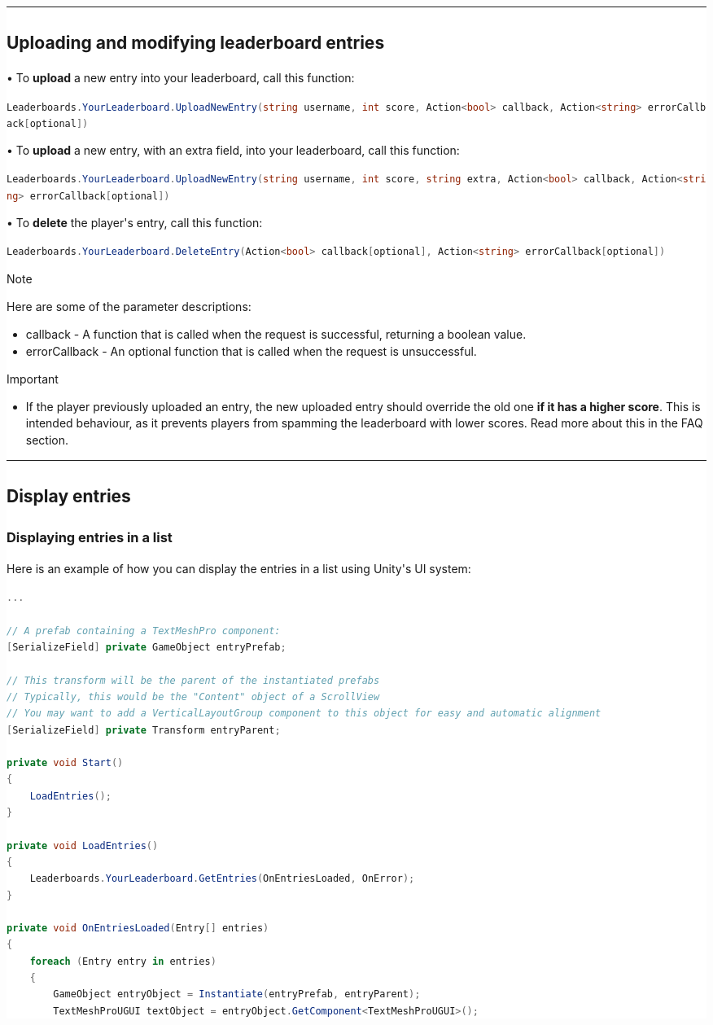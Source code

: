   ---

## Uploading and modifying leaderboard entries
• To **upload** a new entry into your leaderboard, call this function:
```c#
Leaderboards.YourLeaderboard.UploadNewEntry(string username, int score, Action<bool> callback, Action<string> errorCallback[optional])
```
• To **upload** a new entry, with an extra field, into your leaderboard, call this function:
```c#
Leaderboards.YourLeaderboard.UploadNewEntry(string username, int score, string extra, Action<bool> callback, Action<string> errorCallback[optional])
```
• To **delete** the player's entry, call this function:
```c#
Leaderboards.YourLeaderboard.DeleteEntry(Action<bool> callback[optional], Action<string> errorCallback[optional])
```

> [!NOTE]
> Here are some of the parameter descriptions:
> - callback - A function that is called when the request is successful, returning a boolean value.
> - errorCallback - An optional function that is called when the request is unsuccessful.

> [!IMPORTANT]
> - If the player previously uploaded an entry, the new uploaded entry should override the old one **if it has a higher score**. This is intended behaviour, as it prevents players from spamming the leaderboard with lower scores. Read more about this in the FAQ section.

  ---

## Display entries

### Displaying entries in a list

Here is an example of how you can display the entries in a list using Unity's UI system:

```c#
...

// A prefab containing a TextMeshPro component:
[SerializeField] private GameObject entryPrefab;

// This transform will be the parent of the instantiated prefabs
// Typically, this would be the "Content" object of a ScrollView
// You may want to add a VerticalLayoutGroup component to this object for easy and automatic alignment
[SerializeField] private Transform entryParent;

private void Start()
{
    LoadEntries();
}

private void LoadEntries()
{
    Leaderboards.YourLeaderboard.GetEntries(OnEntriesLoaded, OnError);
}

private void OnEntriesLoaded(Entry[] entries)
{
    foreach (Entry entry in entries)
    {
        GameObject entryObject = Instantiate(entryPrefab, entryParent);
        TextMeshProUGUI textObject = entryObject.GetComponent<TextMeshProUGUI>();
```